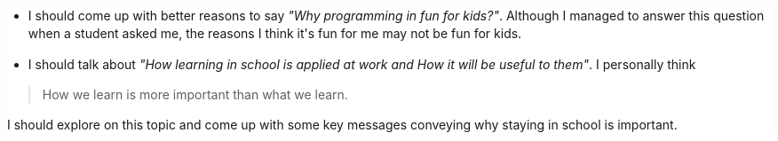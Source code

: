 * I should come up with better reasons to say *"Why programming in fun for kids?"*. Although I managed to answer this question when a student asked me, the reasons I think it's fun for me may not be fun for kids.

* I should talk about *"How learning in school is applied at work and How it will be useful to them"*. I personally think
> How we learn is more important than what we learn.

I should explore on this topic and come up with some key messages conveying why staying in school is important. 
